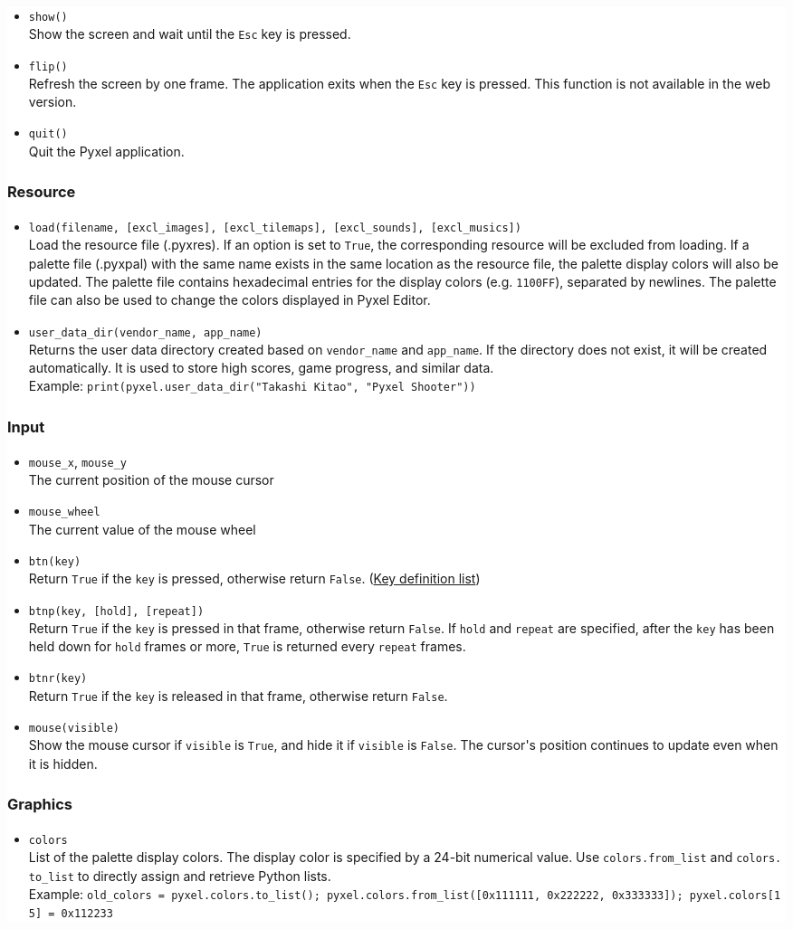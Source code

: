 - `show()`<br>
  Show the screen and wait until the `Esc` key is pressed.

- `flip()`<br>
  Refresh the screen by one frame. The application exits when the `Esc` key is pressed. This function is not available in the web version.

- `quit()`<br>
  Quit the Pyxel application.

### Resource

- `load(filename, [excl_images], [excl_tilemaps], [excl_sounds], [excl_musics])`<br>
  Load the resource file (.pyxres). If an option is set to `True`, the corresponding resource will be excluded from loading. If a palette file (.pyxpal) with the same name exists in the same location as the resource file, the palette display colors will also be updated. The palette file contains hexadecimal entries for the display colors (e.g. `1100FF`), separated by newlines. The palette file can also be used to change the colors displayed in Pyxel Editor.

- `user_data_dir(vendor_name, app_name)`<br>
  Returns the user data directory created based on `vendor_name` and `app_name`. If the directory does not exist, it will be created automatically. It is used to store high scores, game progress, and similar data.<br>
  Example: `print(pyxel.user_data_dir("Takashi Kitao", "Pyxel Shooter"))`

### Input

- `mouse_x`, `mouse_y`<br>
  The current position of the mouse cursor

- `mouse_wheel`<br>
  The current value of the mouse wheel

- `btn(key)`<br>
  Return `True` if the `key` is pressed, otherwise return `False`. ([Key definition list](https://github.com/kitao/pyxel/blob/main//python/pyxel/__init__.pyi))

- `btnp(key, [hold], [repeat])`<br>
  Return `True` if the `key` is pressed in that frame, otherwise return `False`. If `hold` and `repeat` are specified, after the `key` has been held down for `hold` frames or more, `True` is returned every `repeat` frames.

- `btnr(key)`<br>
  Return `True` if the `key` is released in that frame, otherwise return `False`.

- `mouse(visible)`<br>
  Show the mouse cursor if `visible` is `True`, and hide it if `visible` is `False`. The cursor's position continues to update even when it is hidden.

### Graphics

- `colors`<br>
  List of the palette display colors. The display color is specified by a 24-bit numerical value. Use `colors.from_list` and `colors.to_list` to directly assign and retrieve Python lists.<br>
  Example: `old_colors = pyxel.colors.to_list(); pyxel.colors.from_list([0x111111, 0x222222, 0x333333]); pyxel.colors[15] = 0x112233`
